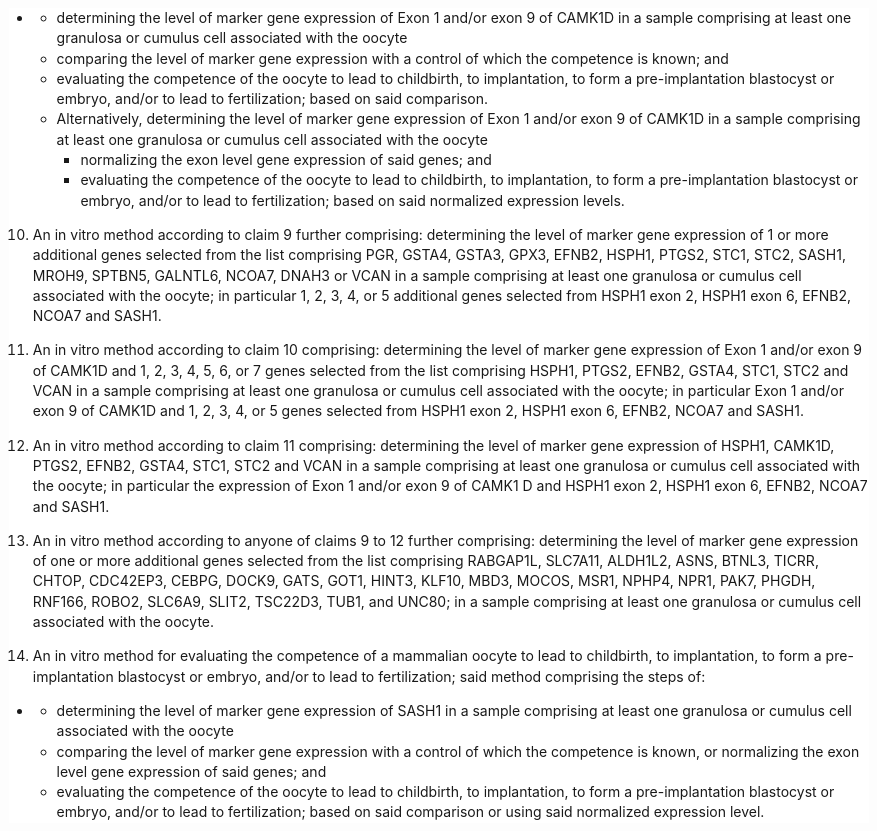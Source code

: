 
- - determining the level of marker gene expression of Exon 1 and/or
    exon 9 of CAMK1D in a sample comprising at least one granulosa or
    cumulus cell associated with the oocyte
  - comparing the level of marker gene expression with a control of
    which the competence is known; and
  - evaluating the competence of the oocyte to lead to childbirth, to
    implantation, to form a pre-implantation blastocyst or embryo,
    and/or to lead to fertilization; based on said comparison.
  - Alternatively, determining the level of marker gene expression of
    Exon 1 and/or exon 9 of CAMK1D in a sample comprising at least one
    granulosa or cumulus cell associated with the oocyte
    - normalizing the exon level gene expression of said genes; and
    - evaluating the competence of the oocyte to lead to childbirth, to
      implantation, to form a pre-implantation blastocyst or embryo,
      and/or to lead to fertilization; based on said normalized
      expression levels.

10. An in vitro method according to claim 9 further comprising: determining the level of marker gene expression of 1 or more additional genes selected from the list comprising PGR, GSTA4, GSTA3, GPX3, EFNB2, HSPH1, PTGS2, STC1, STC2, SASH1, MROH9, SPTBN5, GALNTL6, NCOA7, DNAH3 or VCAN in a sample comprising at least one granulosa or cumulus cell associated with the oocyte; in particular 1, 2, 3, 4, or 5 additional genes selected from HSPH1 exon 2, HSPH1 exon 6, EFNB2, NCOA7 and SASH1.

11. An in vitro method according to claim 10 comprising: determining the level of marker gene expression of Exon 1 and/or exon 9 of CAMK1D and 1, 2, 3, 4, 5, 6, or 7 genes selected from the list comprising HSPH1, PTGS2, EFNB2, GSTA4, STC1, STC2 and VCAN in a sample comprising at least one granulosa or cumulus cell associated with the oocyte; in particular Exon 1 and/or exon 9 of CAMK1D and 1, 2, 3, 4, or 5 genes selected from HSPH1 exon 2, HSPH1 exon 6, EFNB2, NCOA7 and SASH1.

12. An in vitro method according to claim 11 comprising: determining the level of marker gene expression of HSPH1, CAMK1D, PTGS2, EFNB2, GSTA4, STC1, STC2 and VCAN in a sample comprising at least one granulosa or cumulus cell associated with the oocyte; in particular the expression of Exon 1 and/or exon 9 of CAMK1 D and HSPH1 exon 2, HSPH1 exon 6, EFNB2, NCOA7 and SASH1.

13. An in vitro method according to anyone of claims 9 to 12 further comprising: determining the level of marker gene expression of one or more additional genes selected from the list comprising RABGAP1L, SLC7A11, ALDH1L2, ASNS, BTNL3, TICRR, CHTOP, CDC42EP3, CEBPG, DOCK9, GATS, GOT1, HINT3, KLF10, MBD3, MOCOS, MSR1, NPHP4, NPR1, PAK7, PHGDH, RNF166, ROBO2, SLC6A9, SLIT2, TSC22D3, TUB1, and UNC80; in a sample comprising at least one granulosa or cumulus cell associated with the oocyte.

14. An in vitro method for evaluating the competence of a mammalian oocyte to lead to childbirth, to implantation, to form a pre-implantation blastocyst or embryo, and/or to lead to fertilization; said method comprising the steps of:


- - determining the level of marker gene expression of SASH1 in a sample
    comprising at least one granulosa or cumulus cell associated with
    the oocyte
  - comparing the level of marker gene expression with a control of
    which the competence is known, or normalizing the exon level gene
    expression of said genes; and
  - evaluating the competence of the oocyte to lead to childbirth, to
    implantation, to form a pre-implantation blastocyst or embryo,
    and/or to lead to fertilization; based on said comparison or using
    said normalized expression level.

